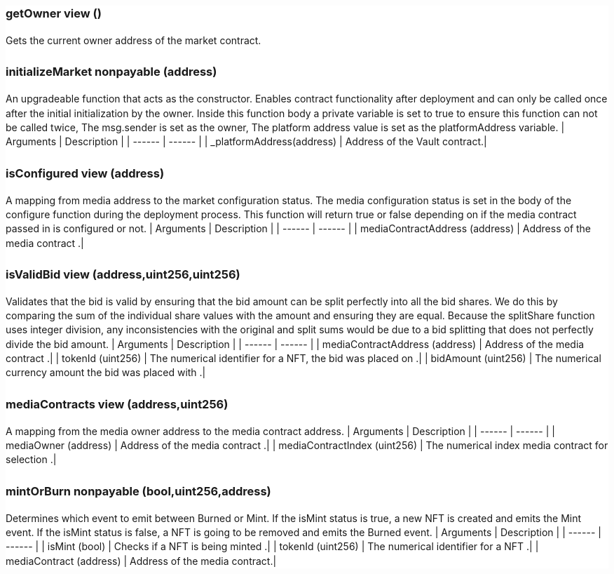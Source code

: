 ### getOwner view ()
Gets the current owner address of the market contract.

### initializeMarket nonpayable (address)
An upgradeable function that acts as the constructor. Enables contract functionality after deployment and can only be called once after the initial initialization by the owner. Inside this function body a private variable is set to true to ensure this function can not be called twice, The msg.sender is set as the owner, The platform address value is set as the platformAddress variable.
| Arguments | Description |
| ------ | ------ |
| _platformAddress(address) | Address of the Vault contract.|

### isConfigured view (address)
A mapping from media address to the market configuration status. The media configuration status is set in the body of the configure function during the deployment process. This function will return true or false depending on if the media contract passed in is configured or not.
| Arguments | Description |
| ------ | ------ |
| mediaContractAddress (address) | Address of the media contract .|

### isValidBid view (address,uint256,uint256)
Validates that the bid is valid by ensuring that the bid amount can be split perfectly into all the bid shares. We do this by comparing the sum of the individual share values with the amount and ensuring they are equal. Because the splitShare function uses integer division, any inconsistencies with the original and split sums would be due to a bid splitting that does not perfectly divide the bid amount.
| Arguments | Description |
| ------ | ------ |
| mediaContractAddress (address) | Address of the media contract .|
| tokenId (uint256) | The numerical identifier for a NFT, the bid was placed on .|
| bidAmount (uint256) | The numerical currency amount the bid was placed with .|

### mediaContracts view (address,uint256)
A mapping from the media owner address to the media contract address.
| Arguments | Description |
| ------ | ------ |
| mediaOwner (address) | Address of the media contract .|
| mediaContractIndex (uint256) | The numerical index media contract for selection .|

### mintOrBurn nonpayable (bool,uint256,address)
Determines which event to emit between Burned or Mint. If the isMint status is true, a new NFT is created and emits the Mint event. If the isMint status is false, a NFT is going to be removed and emits the Burned event.
| Arguments | Description |
| ------ | ------ |
| isMint (bool) | Checks if a NFT is being minted .|
| tokenId (uint256) | The numerical identifier for a NFT .|
| mediaContract (address) | Address of the media contract.|
